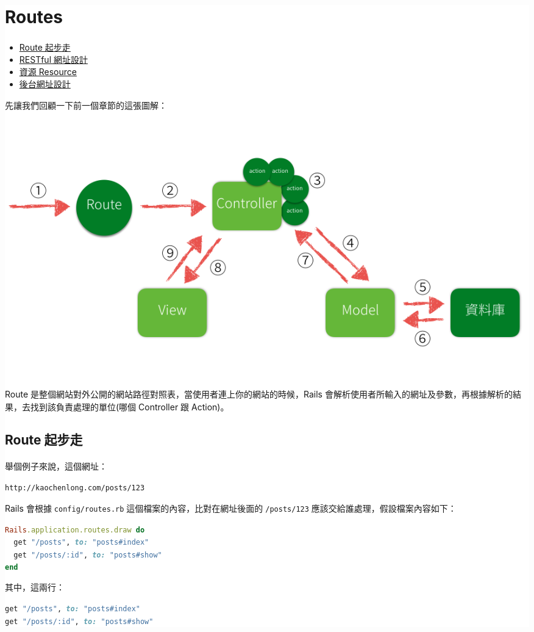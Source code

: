 # Routes

- [Route 起步走](#route-intro)
- [RESTful 網址設計](#restful-routes)
- [資源 Resource](#resources)
- [後台網址設計](#namespace)

先讓我們回顧一下前一個章節的這張圖解：

![image](images/chapter10/mvc.png)

Route 是整個網站對外公開的網站路徑對照表，當使用者連上你的網站的時候，Rails 會解析使用者所輸入的網址及參數，再根據解析的結果，去找到該負責處理的單位(哪個 Controller 跟 Action)。

## <a name="route-intro"></a>Route 起步走

舉個例子來說，這個網址：

    http://kaochenlong.com/posts/123

Rails 會根據 `config/routes.rb` 這個檔案的內容，比對在網址後面的 `/posts/123` 應該交給誰處理，假設檔案內容如下：

```ruby
Rails.application.routes.draw do
  get "/posts", to: "posts#index"
  get "/posts/:id", to: "posts#show"
end
```

其中，這兩行：

```ruby
get "/posts", to: "posts#index"
get "/posts/:id", to: "posts#show"
```
